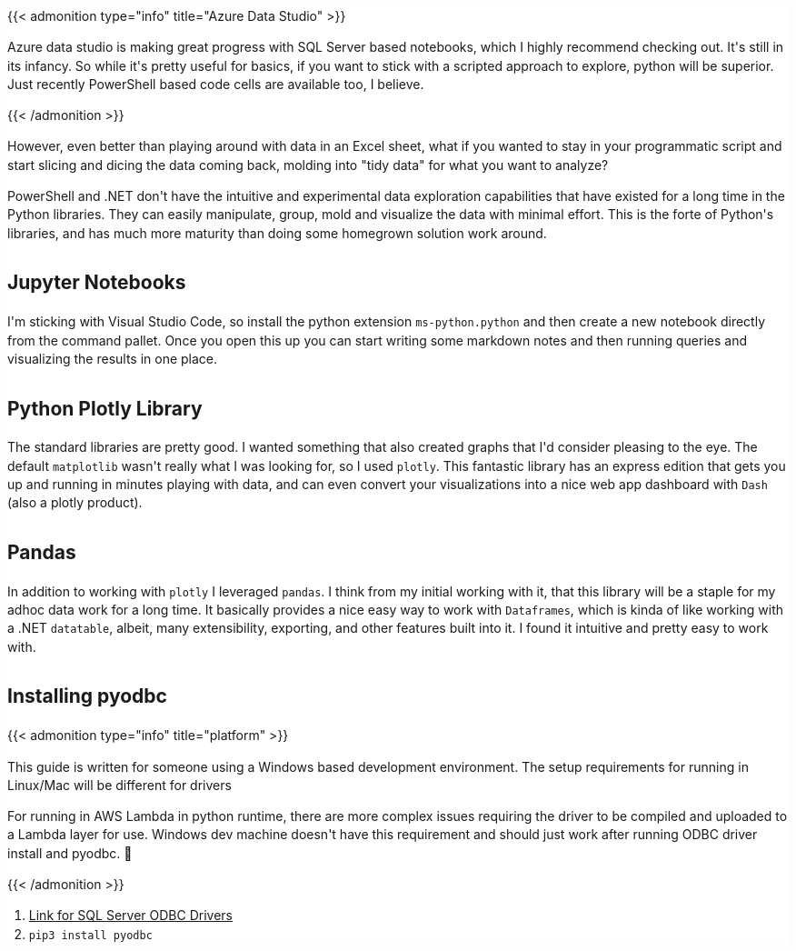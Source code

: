 {{< admonition type="info" title="Azure Data Studio" >}}

Azure data studio is making great progress with SQL Server based notebooks, which I highly recommend checking out. It's still in its infancy. So while it's pretty useful for basics, if you want to stick with a scripted approach to explore, python will be superior. Just recently PowerShell based code cells are available too, I believe.

{{< /admonition >}}

However, even better than playing around with data in an Excel sheet, what if you wanted to stay in your programmatic script and start slicing and dicing the data coming back, molding into "tidy data" for what you want to analyze?

PowerShell and .NET don't have the intuitive and experimental data exploration capabilities that have existed for a long time in the Python libraries. They can easily manipulate, group, mold and visualize the data with minimal effort. This is the forte of Python's libraries, and has much more maturity than doing some homegrown solution work around.

## Jupyter Notebooks

I'm sticking with Visual Studio Code, so install the python extension `ms-python.python` and then create a new notebook directly from the command pallet. Once you open this up you can start writing some markdown notes and then running queries and visualizing the results in one place.

## Python Plotly Library

The standard libraries are pretty good. I wanted something that also created graphs that I'd consider pleasing to the eye. The default `matplotlib` wasn't really what I was looking for, so I used `plotly`. This fantastic library has an express edition that gets you up and running in minutes playing with data, and can even convert your visualizations into a nice web app dashboard with `Dash` (also a plotly product).

## Pandas

In addition to working with `plotly` I leveraged `pandas`. I think from my initial working with it, that this library will be a staple for my adhoc data work for a long time. It basically provides a nice easy way to work with `Dataframes`, which is kinda of like working with a .NET `datatable`, albeit, many extensibility, exporting, and other features built into it. I found it intuitive and pretty easy to work with.

## Installing pyodbc

{{< admonition type="info" title="platform" >}}

This guide is written for someone using a Windows based development environment. The setup requirements for running in Linux/Mac will be different for drivers

For running in AWS Lambda in python runtime, there are more complex issues requiring the driver to be compiled and uploaded to a Lambda layer for use. Windows dev machine doesn't have this requirement and should just work after running ODBC driver install and pyodbc. :tada:

{{< /admonition >}}

1. [Link for SQL Server ODBC Drivers](https://docs.microsoft.com/en-us/sql/connect/odbc/download-odbc-driver-for-sql-server "SQL Server ODBC Drivers")
2. `pip3 install pyodbc`
